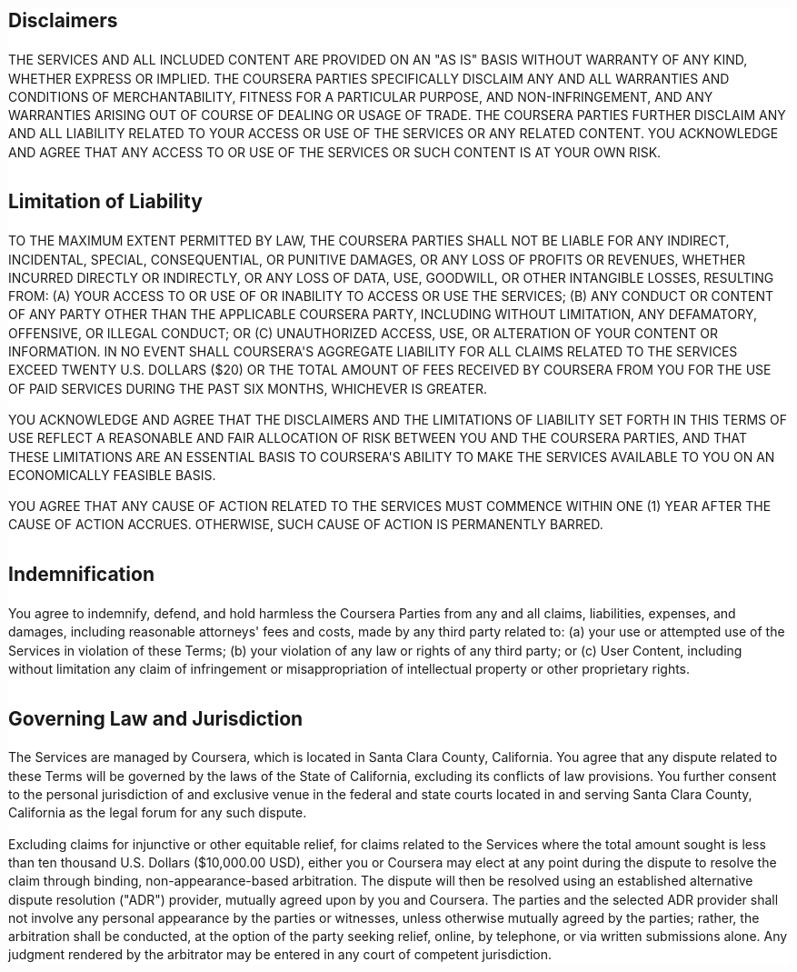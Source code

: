 Disclaimers
-----------

THE SERVICES AND ALL INCLUDED CONTENT ARE PROVIDED ON AN "AS IS" BASIS WITHOUT WARRANTY OF ANY KIND, WHETHER EXPRESS OR IMPLIED. THE COURSERA PARTIES SPECIFICALLY DISCLAIM ANY AND ALL WARRANTIES AND CONDITIONS OF MERCHANTABILITY, FITNESS FOR A PARTICULAR PURPOSE, AND NON-INFRINGEMENT, AND ANY WARRANTIES ARISING OUT OF COURSE OF DEALING OR USAGE OF TRADE. THE COURSERA PARTIES FURTHER DISCLAIM ANY AND ALL LIABILITY RELATED TO YOUR ACCESS OR USE OF THE SERVICES OR ANY RELATED CONTENT. YOU ACKNOWLEDGE AND AGREE THAT ANY ACCESS TO OR USE OF THE SERVICES OR SUCH CONTENT IS AT YOUR OWN RISK.

Limitation of Liability
-----------------------

TO THE MAXIMUM EXTENT PERMITTED BY LAW, THE COURSERA PARTIES SHALL NOT BE LIABLE FOR ANY INDIRECT, INCIDENTAL, SPECIAL, CONSEQUENTIAL, OR PUNITIVE DAMAGES, OR ANY LOSS OF PROFITS OR REVENUES, WHETHER INCURRED DIRECTLY OR INDIRECTLY, OR ANY LOSS OF DATA, USE, GOODWILL, OR OTHER INTANGIBLE LOSSES, RESULTING FROM: (A) YOUR ACCESS TO OR USE OF OR INABILITY TO ACCESS OR USE THE SERVICES; (B) ANY CONDUCT OR CONTENT OF ANY PARTY OTHER THAN THE APPLICABLE COURSERA PARTY, INCLUDING WITHOUT LIMITATION, ANY DEFAMATORY, OFFENSIVE, OR ILLEGAL CONDUCT; OR (C) UNAUTHORIZED ACCESS, USE, OR ALTERATION OF YOUR CONTENT OR INFORMATION. IN NO EVENT SHALL COURSERA'S AGGREGATE LIABILITY FOR ALL CLAIMS RELATED TO THE SERVICES EXCEED TWENTY U.S. DOLLARS ($20) OR THE TOTAL AMOUNT OF FEES RECEIVED BY COURSERA FROM YOU FOR THE USE OF PAID SERVICES DURING THE PAST SIX MONTHS, WHICHEVER IS GREATER.

YOU ACKNOWLEDGE AND AGREE THAT THE DISCLAIMERS AND THE LIMITATIONS OF LIABILITY SET FORTH IN THIS TERMS OF USE REFLECT A REASONABLE AND FAIR ALLOCATION OF RISK BETWEEN YOU AND THE COURSERA PARTIES, AND THAT THESE LIMITATIONS ARE AN ESSENTIAL BASIS TO COURSERA'S ABILITY TO MAKE THE SERVICES AVAILABLE TO YOU ON AN ECONOMICALLY FEASIBLE BASIS.

YOU AGREE THAT ANY CAUSE OF ACTION RELATED TO THE SERVICES MUST COMMENCE WITHIN ONE (1) YEAR AFTER THE CAUSE OF ACTION ACCRUES. OTHERWISE, SUCH CAUSE OF ACTION IS PERMANENTLY BARRED.

Indemnification
---------------

You agree to indemnify, defend, and hold harmless the Coursera Parties from any and all claims, liabilities, expenses, and damages, including reasonable attorneys' fees and costs, made by any third party related to: (a) your use or attempted use of the Services in violation of these Terms; (b) your violation of any law or rights of any third party; or (c) User Content, including without limitation any claim of infringement or misappropriation of intellectual property or other proprietary rights.

Governing Law and Jurisdiction
------------------------------

The Services are managed by Coursera, which is located in Santa Clara County, California. You agree that any dispute related to these Terms will be governed by the laws of the State of California, excluding its conflicts of law provisions. You further consent to the personal jurisdiction of and exclusive venue in the federal and state courts located in and serving Santa Clara County, California as the legal forum for any such dispute.

Excluding claims for injunctive or other equitable relief, for claims related to the Services where the total amount sought is less than ten thousand U.S. Dollars ($10,000.00 USD), either you or Coursera may elect at any point during the dispute to resolve the claim through binding, non-appearance-based arbitration. The dispute will then be resolved using an established alternative dispute resolution ("ADR") provider, mutually agreed upon by you and Coursera. The parties and the selected ADR provider shall not involve any personal appearance by the parties or witnesses, unless otherwise mutually agreed by the parties; rather, the arbitration shall be conducted, at the option of the party seeking relief, online, by telephone, or via written submissions alone. Any judgment rendered by the arbitrator may be entered in any court of competent jurisdiction.
